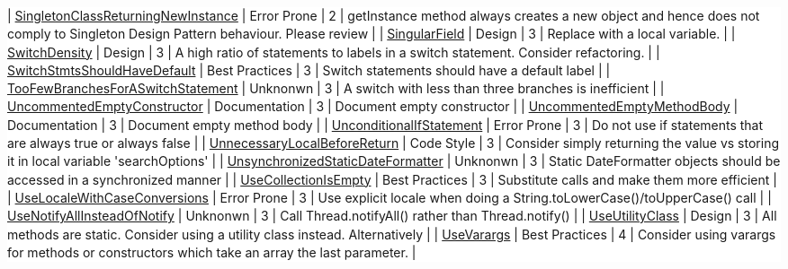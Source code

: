 | [SingletonClassReturningNewInstance](https://pmd.github.io/pmd/pmd_rules_java_errorprone.html#singletonclassreturningnewinstance)                                  | Error Prone    | 2        | getInstance method always creates a new object and hence does not comply to Singleton Design Pattern behaviour. Please review                 |
| [SingularField](https://pmd.github.io/pmd/pmd_rules_java_design.html#singularfield)                                                                                | Design         | 3        | Replace with a local variable.                                                                                                                |
| [SwitchDensity](https://pmd.github.io/pmd/pmd_rules_java_design.html#switchdensity)                                                                                | Design         | 3        | A high ratio of statements to labels in a switch statement. Consider refactoring.                                                             |
| [SwitchStmtsShouldHaveDefault](https://pmd.github.io/pmd/pmd_rules_java_bestpractices.html#switchstmtsshouldhavedefault)                                           | Best Practices | 3        | Switch statements should have a default label                                                                                                 |
| [TooFewBranchesForASwitchStatement](https://pmd.github.io/pmd/pmd_rules_java_performance.html#toofewbranchesforaswitchstatement)                                   | Unknonwn       | 3        | A switch with less than three branches is inefficient                                                                                         |
| [UncommentedEmptyConstructor](https://pmd.github.io/pmd/pmd_rules_java_documentation.html#uncommentedemptyconstructor)                                             | Documentation  | 3        | Document empty constructor                                                                                                                    |
| [UncommentedEmptyMethodBody](https://pmd.github.io/pmd/pmd_rules_java_documentation.html#uncommentedemptymethodbody)                                               | Documentation  | 3        | Document empty method body                                                                                                                    |
| [UnconditionalIfStatement](https://pmd.github.io/pmd/pmd_rules_java_errorprone.html#unconditionalifstatement)                                                      | Error Prone    | 3        | Do not use if statements that are always true or always false                                                                                 |
| [UnnecessaryLocalBeforeReturn](https://pmd.github.io/pmd/pmd_rules_java_codestyle.html#unnecessarylocalbeforereturn)                                               | Code Style     | 3        | Consider simply returning the value vs storing it in local variable 'searchOptions'                                                           |
| [UnsynchronizedStaticDateFormatter](https://pmd.github.io/pmd/pmd_rules_java_multithreading.html#unsynchronizedstaticdateformatter)                                | Unknonwn       | 3        | Static DateFormatter objects should be accessed in a synchronized manner                                                                      |
| [UseCollectionIsEmpty](https://pmd.github.io/pmd/pmd_rules_java_bestpractices.html#usecollectionisempty)                                                           | Best Practices | 3        | Substitute calls and make them more efficient                                                                                                 |
| [UseLocaleWithCaseConversions](https://pmd.github.io/pmd/pmd_rules_java_errorprone.html#uselocalewithcaseconversions)                                              | Error Prone    | 3        | Use explicit locale when doing a String.toLowerCase()/toUpperCase() call                                                                      |
| [UseNotifyAllInsteadOfNotify](https://pmd.github.io/pmd/pmd_rules_java_multithreading.html#usenotifyallinsteadofnotify)                                            | Unknonwn       | 3        | Call Thread.notifyAll() rather than Thread.notify()                                                                                           |
| [UseUtilityClass](https://pmd.github.io/pmd/pmd_rules_java_design.html#useutilityclass)                                                                            | Design         | 3        | All methods are static. Consider using a utility class instead. Alternatively                                                                 |
| [UseVarargs](https://pmd.github.io/pmd/pmd_rules_java_bestpractices.html#usevarargs)                                                                               | Best Practices | 4        | Consider using varargs for methods or constructors which take an array the last parameter.                                                    |
